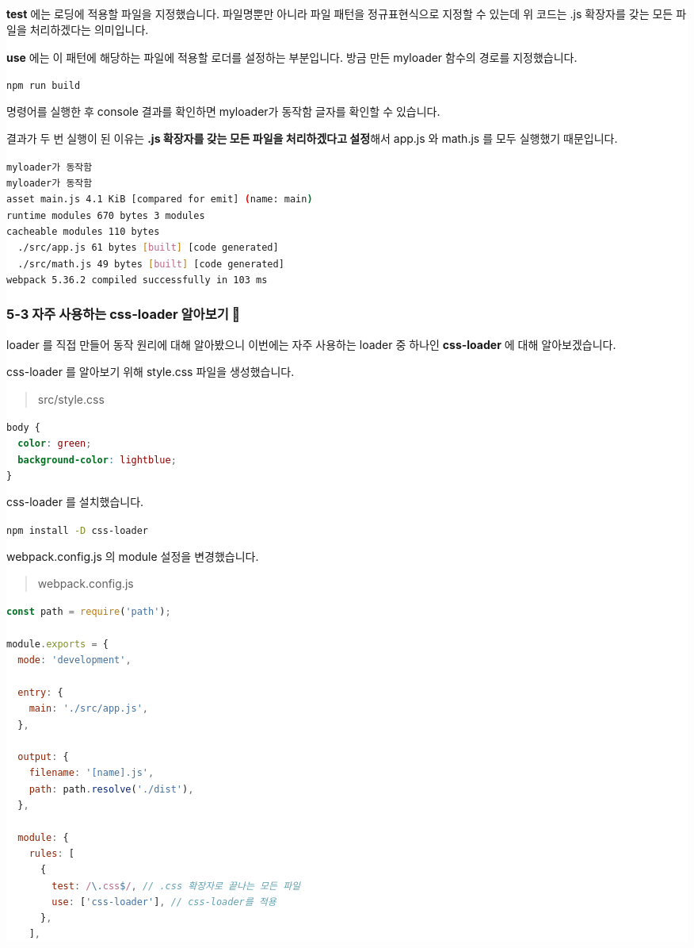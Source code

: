 **test** 에는 로딩에 적용할 파일을 지정했습니다. 파일명뿐만 아니라 파일 패턴을 정규표현식으로 지정할 수 있는데 위 코드는 .js 확장자를 갖는 모든 파일을 처리하겠다는 의미입니다.

**use** 에는 이 패턴에 해당하는 파일에 적용할 로더를 설정하는 부분입니다. 방금 만든 myloader 함수의 경로를 지정했습니다.

```sh
npm run build
```

명령어를 실행한 후 console 결과를 확인하면 myloader가 동작함 글자를 확인할 수 있습니다.

결과가 두 번 실행이 된 이유는 **.js 확장자를 갖는 모든 파일을 처리하겠다고 설정**해서 app.js 와 math.js 를 모두 실행했기 때문입니다.

```sh
myloader가 동작함
myloader가 동작함
asset main.js 4.1 KiB [compared for emit] (name: main)
runtime modules 670 bytes 3 modules
cacheable modules 110 bytes
  ./src/app.js 61 bytes [built] [code generated]
  ./src/math.js 49 bytes [built] [code generated]
webpack 5.36.2 compiled successfully in 103 ms
```

### 5-3 자주 사용하는 css-loader 알아보기 🐰

loader 를 직접 만들어 동작 원리에 대해 알아봤으니 이번에는 자주 사용하는 loader 중 하나인 **css-loader** 에 대해 알아보겠습니다.

css-loader 를 알아보기 위해 style.css 파일을 생성했습니다.

> src/style.css

```css
body {
  color: green;
  background-color: lightblue;
}
```

css-loader 를 설치했습니다.

```sh
npm install -D css-loader
```

webpack.config.js 의 module 설정을 변경했습니다.

> webpack.config.js

```js
const path = require('path');

module.exports = {
  mode: 'development',

  entry: {
    main: './src/app.js',
  },

  output: {
    filename: '[name].js',
    path: path.resolve('./dist'),
  },

  module: {
    rules: [
      {
        test: /\.css$/, // .css 확장자로 끝나는 모든 파일
        use: ['css-loader'], // css-loader를 적용
      },
    ],
```